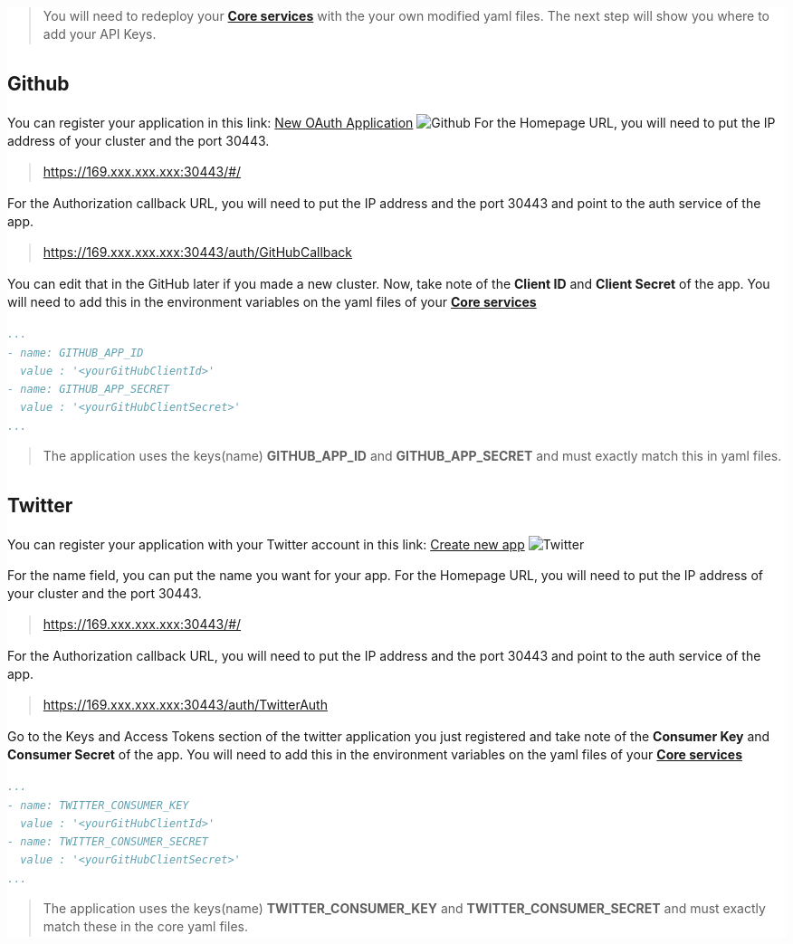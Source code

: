 > You will need to redeploy your **[Core services](#core-microservices)** with the your own modified yaml files. The next step will show you where to add your API Keys.


## Github
You can register your application in this link: [New OAuth Application](https://github.com/settings/applications/new)
![Github](images/github.png)
For the Homepage URL, you will need to put the IP address of your cluster and the port 30443.
> https://169.xxx.xxx.xxx:30443/#/

For the Authorization callback URL, you will need to put the IP address and the port 30443 and point to the auth service of the app.
> https://169.xxx.xxx.xxx:30443/auth/GitHubCallback

You can edit that in the GitHub later if you made a new cluster.
Now, take note of the **Client ID** and **Client Secret** of the app.
You will need to add this in the environment variables on the yaml files of your **[Core services](#core-microservices)**
```yaml
...
- name: GITHUB_APP_ID
  value : '<yourGitHubClientId>'
- name: GITHUB_APP_SECRET
  value : '<yourGitHubClientSecret>'
...
```
> The application uses the keys(name) **GITHUB_APP_ID** and **GITHUB_APP_SECRET** and must exactly match this in yaml files.

## Twitter

You can register your application with your Twitter account in this link: [Create new app](https://apps.twitter.com/app/new)
![Twitter](images/twitter.png)

For the name field, you can put the name you want for your app.
For the Homepage URL, you will need to put the IP address of your cluster and the port 30443.
> https://169.xxx.xxx.xxx:30443/#/

For the Authorization callback URL, you will need to put the IP address and the port 30443 and point to the auth service of the app.
> https://169.xxx.xxx.xxx:30443/auth/TwitterAuth

Go to the Keys and Access Tokens section of the twitter application you just registered and take note of the **Consumer Key** and **Consumer Secret** of the app.
You will need to add this in the environment variables on the yaml files of your **[Core services](#core-microservices)**
```yaml
...
- name: TWITTER_CONSUMER_KEY
  value : '<yourGitHubClientId>'
- name: TWITTER_CONSUMER_SECRET
  value : '<yourGitHubClientSecret>'
...
```
> The application uses the keys(name) **TWITTER_CONSUMER_KEY** and **TWITTER_CONSUMER_SECRET** and must exactly match these in the core yaml files.
